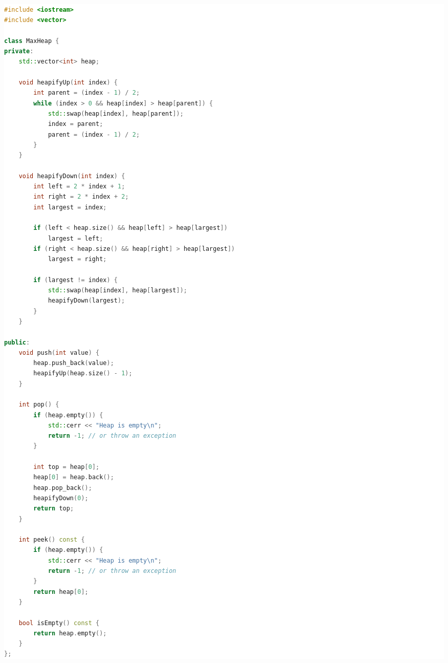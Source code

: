 ```cpp
#include <iostream>
#include <vector>

class MaxHeap {
private:
    std::vector<int> heap;

    void heapifyUp(int index) {
        int parent = (index - 1) / 2;
        while (index > 0 && heap[index] > heap[parent]) {
            std::swap(heap[index], heap[parent]);
            index = parent;
            parent = (index - 1) / 2;
        }
    }

    void heapifyDown(int index) {
        int left = 2 * index + 1;
        int right = 2 * index + 2;
        int largest = index;

        if (left < heap.size() && heap[left] > heap[largest])
            largest = left;
        if (right < heap.size() && heap[right] > heap[largest])
            largest = right;

        if (largest != index) {
            std::swap(heap[index], heap[largest]);
            heapifyDown(largest);
        }
    }

public:
    void push(int value) {
        heap.push_back(value);
        heapifyUp(heap.size() - 1);
    }

    int pop() {
        if (heap.empty()) {
            std::cerr << "Heap is empty\n";
            return -1; // or throw an exception
        }

        int top = heap[0];
        heap[0] = heap.back();
        heap.pop_back();
        heapifyDown(0);
        return top;
    }

    int peek() const {
        if (heap.empty()) {
            std::cerr << "Heap is empty\n";
            return -1; // or throw an exception
        }
        return heap[0];
    }

    bool isEmpty() const {
        return heap.empty();
    }
};
```